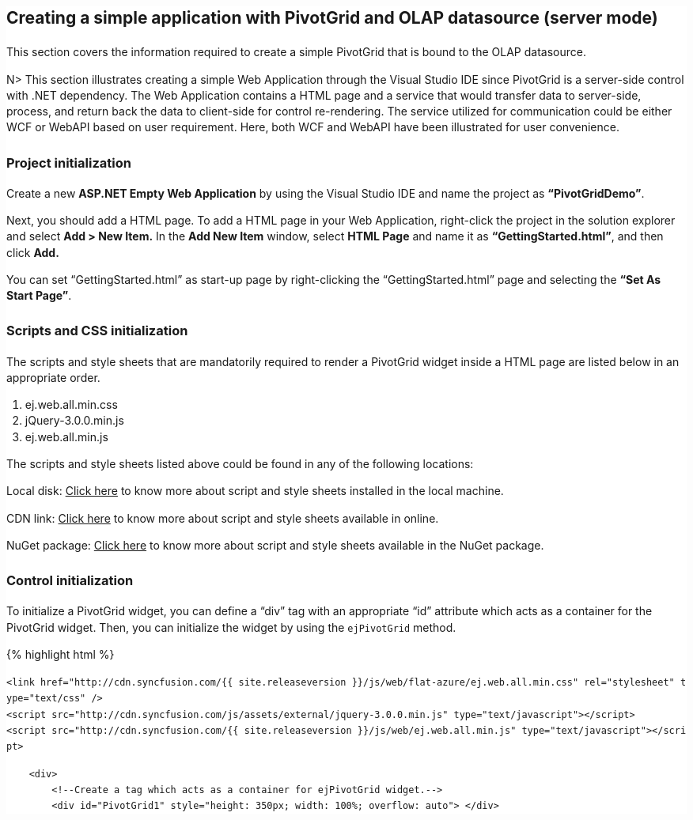 ## Creating a simple application with PivotGrid and OLAP datasource (server mode)

This section covers the information required to create a simple PivotGrid that is bound to the OLAP datasource.

N> This section illustrates creating a simple Web Application through the Visual Studio IDE since PivotGrid is a server-side control with .NET dependency. The Web Application contains a HTML page and a service that would transfer data to server-side, process, and return back the data to client-side for control re-rendering. The service utilized for communication could be either WCF or WebAPI based on user requirement. Here, both WCF and WebAPI have been illustrated for user convenience.

### Project initialization
Create a new **ASP.NET Empty Web Application** by using the Visual Studio IDE and name the project as **“PivotGridDemo”**.

Next, you should add a HTML page. To add a HTML page in your Web Application, right-click the project in the solution explorer and select **Add > New Item.** In the **Add New Item** window, select **HTML Page** and name it as **“GettingStarted.html”**, and then click **Add.**

You can set “GettingStarted.html” as start-up page by right-clicking the “GettingStarted.html” page and selecting the **“Set As Start Page”**.

### Scripts and CSS initialization
The scripts and style sheets that are mandatorily required to render a PivotGrid widget inside a HTML page are listed below in an appropriate order.

1. ej.web.all.min.css
2. jQuery-3.0.0.min.js
3. ej.web.all.min.js

The scripts and style sheets listed above could be found in any of the following locations:

Local disk: [Click here](https://help.syncfusion.com/js/installation-and-deployment) to know more about script and style sheets installed in the local machine.

CDN link: [Click here](https://help.syncfusion.com/js/cdn) to know more about script and style sheets available in online.

NuGet package: [Click here](https://help.syncfusion.com/js/installation-and-deployment#configuring-syncfusion-nuget-packages) to know more about script and style sheets available in the NuGet package.

### Control initialization
To initialize a PivotGrid widget, you can define a “div” tag with an appropriate “id” attribute which acts as a container for the PivotGrid widget. Then, you can initialize the widget by using the `ejPivotGrid` method.
    
{% highlight html %}

<!DOCTYPE html>
<html xmlns="http://www.w3.org/1999/xhtml">
<head>
    <title>PivotGrid - Getting Started</title>

    <link href="http://cdn.syncfusion.com/{{ site.releaseversion }}/js/web/flat-azure/ej.web.all.min.css" rel="stylesheet" type="text/css" />
    <script src="http://cdn.syncfusion.com/js/assets/external/jquery-3.0.0.min.js" type="text/javascript"></script>
    <script src="http://cdn.syncfusion.com/{{ site.releaseversion }}/js/web/ej.web.all.min.js" type="text/javascript"></script>
</head>

<body>

        <div>
            <!--Create a tag which acts as a container for ejPivotGrid widget.-->
            <div id="PivotGrid1" style="height: 350px; width: 100%; overflow: auto"> </div>